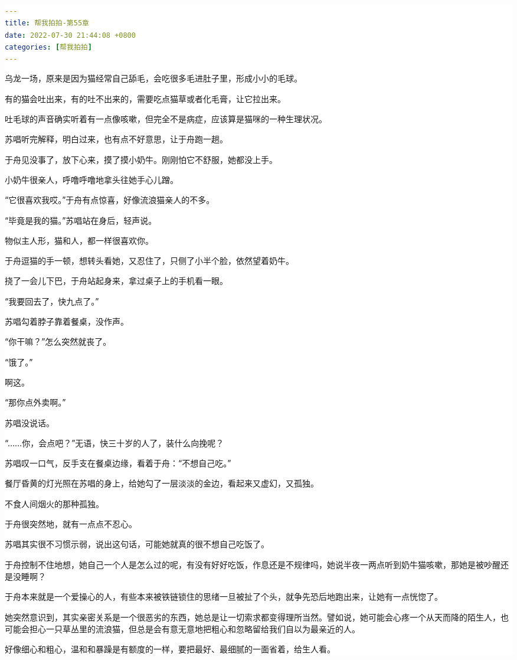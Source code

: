 ```yaml
---
title: 帮我拍拍-第55章
date: 2022-07-30 21:44:08 +0800
categories: [帮我拍拍]
---
```


乌龙一场，原来是因为猫经常自己舔毛，会吃很多毛进肚子里，形成小小的毛球。

有的猫会吐出来，有的吐不出来的，需要吃点猫草或者化毛膏，让它拉出来。

吐毛球的声音确实听着有一点像咳嗽，但完全不是病症，应该算是猫咪的一种生理状况。

苏唱听完解释，明白过来，也有点不好意思，让于舟跑一趟。

于舟见没事了，放下心来，摸了摸小奶牛。刚刚怕它不舒服，她都没上手。

小奶牛很亲人，呼噜呼噜地拿头往她手心儿蹭。

“它很喜欢我哎。”于舟有点惊喜，好像流浪猫亲人的不多。

“毕竟是我的猫。”苏唱站在身后，轻声说。

物似主人形，猫和人，都一样很喜欢你。

于舟逗猫的手一顿，想转头看她，又忍住了，只侧了小半个脸，依然望着奶牛。

挠了一会儿下巴，于舟站起身来，拿过桌子上的手机看一眼。

“我要回去了，快九点了。”

苏唱勾着脖子靠着餐桌，没作声。

“你干嘛？”怎么突然就丧了。

“饿了。”

啊这。

“那你点外卖啊。”

苏唱没说话。

“……你，会点吧？”无语，快三十岁的人了，装什么向挽呢？

苏唱叹一口气，反手支在餐桌边缘，看着于舟：“不想自己吃。”

餐厅昏黄的灯光照在苏唱的身上，给她勾了一层淡淡的金边，看起来又虚幻，又孤独。

不食人间烟火的那种孤独。

于舟很突然地，就有一点点不忍心。

苏唱其实很不习惯示弱，说出这句话，可能她就真的很不想自己吃饭了。

于舟控制不住地想，她自己一个人是怎么过的呢，有没有好好吃饭，作息还是不规律吗，她说半夜一两点听到奶牛猫咳嗽，那她是被吵醒还是没睡啊？

于舟本来就是一个爱操心的人，有些本来被铁链锁住的思绪一旦被扯了个头，就争先恐后地跑出来，让她有一点恍惚了。

她突然意识到，其实亲密关系是一个很恶劣的东西，她总是让一切索求都变得理所当然。譬如说，她可能会心疼一个从天而降的陌生人，也可能会担心一只草丛里的流浪猫，但总是会有意无意地把粗心和忽略留给我们自以为最亲近的人。

好像细心和粗心，温和和暴躁是有额度的一样，要把最好、最细腻的一面省着，给生人看。
